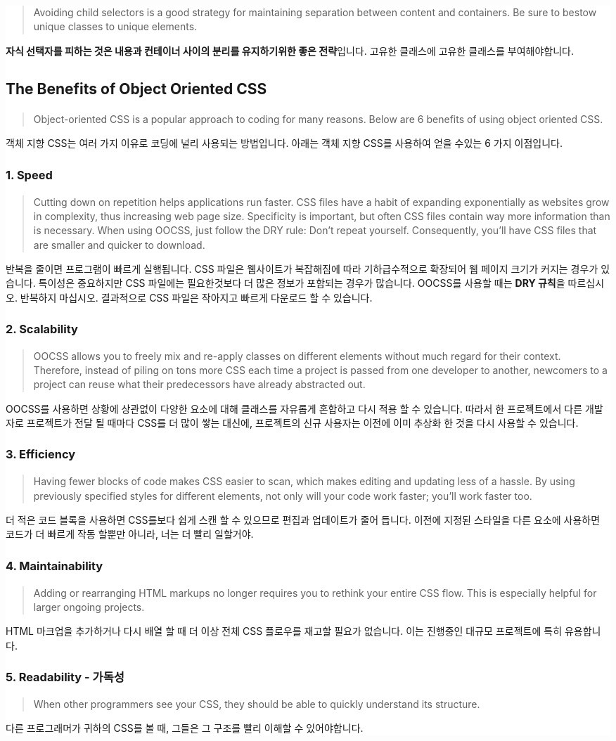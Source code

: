 >Avoiding child selectors is a good strategy for maintaining separation between content and containers. Be sure to bestow unique classes to unique elements.

**자식 선택자를 피하는 것은 내용과 컨테이너 사이의 분리를 유지하기위한 좋은 전략**입니다. 고유한 클래스에 고유한 클래스를 부여해야합니다.

## The Benefits of Object Oriented CSS

>Object-oriented CSS is a popular approach to coding for many reasons. Below are 6 benefits of using object oriented CSS.

객체 지향 CSS는 여러 가지 이유로 코딩에 널리 사용되는 방법입니다. 아래는 객체 지향 CSS를 사용하여 얻을 수있는 6 가지 이점입니다.

### 1. Speed

>Cutting down on repetition helps applications run faster. CSS files have a habit of expanding exponentially as websites grow in complexity, thus increasing web page size. Specificity is important, but often CSS files contain way more information than is necessary. When using OOCSS, just follow the DRY rule: Don’t repeat yourself. Consequently, you’ll have CSS files that are smaller and quicker to download.

반복을 줄이면 프로그램이 빠르게 실행됩니다. CSS 파일은 웹사이트가 복잡해짐에 따라 기하급수적으로 확장되어 웹 페이지 크기가 커지는 경우가 있습니다. 특이성은 중요하지만 CSS 파일에는 필요한것보다 더 많은 정보가 포함되는 경우가 많습니다. OOCSS를 사용할 때는 **DRY 규칙**을 따르십시오. 반복하지 마십시오. 결과적으로 CSS 파일은 작아지고 빠르게 다운로드 할 수 있습니다.

### 2. Scalability

>OOCSS allows you to freely mix and re-apply classes on different elements without much regard for their context. Therefore, instead of piling on tons more CSS each time a project is passed from one developer to another, newcomers to a project can reuse what their predecessors have already abstracted out.

OOCSS를 사용하면 상황에 상관없이 다양한 요소에 대해 클래스를 자유롭게 혼합하고 다시 적용 할 수 있습니다. 따라서 한 프로젝트에서 다른 개발자로 프로젝트가 전달 될 때마다 CSS를 더 많이 쌓는 대신에, 프로젝트의 신규 사용자는 이전에 이미 추상화 한 것을 다시 사용할 수 있습니다.

### 3. Efficiency

>Having fewer blocks of code makes CSS easier to scan, which makes editing and updating less of a hassle. By using previously specified styles for different elements, not only will your code work faster; you’ll work faster too.

더 적은 코드 블록을 사용하면 CSS를보다 쉽게 스캔 할 수 있으므로 편집과 업데이트가 줄어 듭니다. 이전에 지정된 스타일을 다른 요소에 사용하면 코드가 더 빠르게 작동 할뿐만 아니라, 너는 더 빨리 일할거야.

### 4. Maintainability

>Adding or rearranging HTML markups no longer requires you to rethink your entire CSS flow. This is especially helpful for larger ongoing projects.

HTML 마크업을 추가하거나 다시 배열 할 때 더 이상 전체 CSS 플로우를 재고할 필요가 없습니다. 이는 진행중인 대규모 프로젝트에 특히 유용합니다.

### 5. Readability - 가독성

>When other programmers see your CSS, they should be able to quickly understand its structure.

다른 프로그래머가 귀하의 CSS를 볼 때, 그들은 그 구조를 빨리 이해할 수 있어야합니다.
